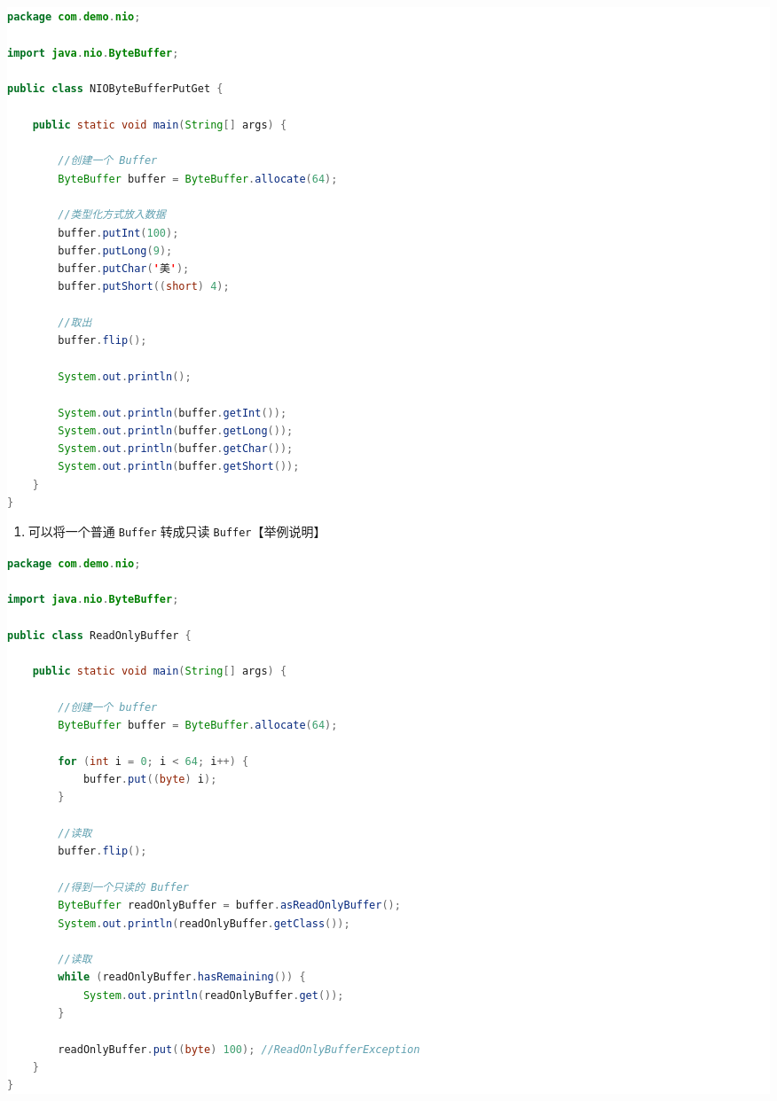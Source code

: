 ```java
package com.demo.nio;

import java.nio.ByteBuffer;

public class NIOByteBufferPutGet {

    public static void main(String[] args) {
        
        //创建一个 Buffer
        ByteBuffer buffer = ByteBuffer.allocate(64);

        //类型化方式放入数据
        buffer.putInt(100);
        buffer.putLong(9);
        buffer.putChar('美');
        buffer.putShort((short) 4);

        //取出
        buffer.flip();
        
        System.out.println();
        
        System.out.println(buffer.getInt());
        System.out.println(buffer.getLong());
        System.out.println(buffer.getChar());
        System.out.println(buffer.getShort());
    }
}
```

1. 可以将一个普通 `Buffer` 转成只读 `Buffer`【举例说明】

```java
package com.demo.nio;

import java.nio.ByteBuffer;

public class ReadOnlyBuffer {

    public static void main(String[] args) {

        //创建一个 buffer
        ByteBuffer buffer = ByteBuffer.allocate(64);

        for (int i = 0; i < 64; i++) {
            buffer.put((byte) i);
        }

        //读取
        buffer.flip();

        //得到一个只读的 Buffer
        ByteBuffer readOnlyBuffer = buffer.asReadOnlyBuffer();
        System.out.println(readOnlyBuffer.getClass());

        //读取
        while (readOnlyBuffer.hasRemaining()) {
            System.out.println(readOnlyBuffer.get());
        }

        readOnlyBuffer.put((byte) 100); //ReadOnlyBufferException
    }
}
```
